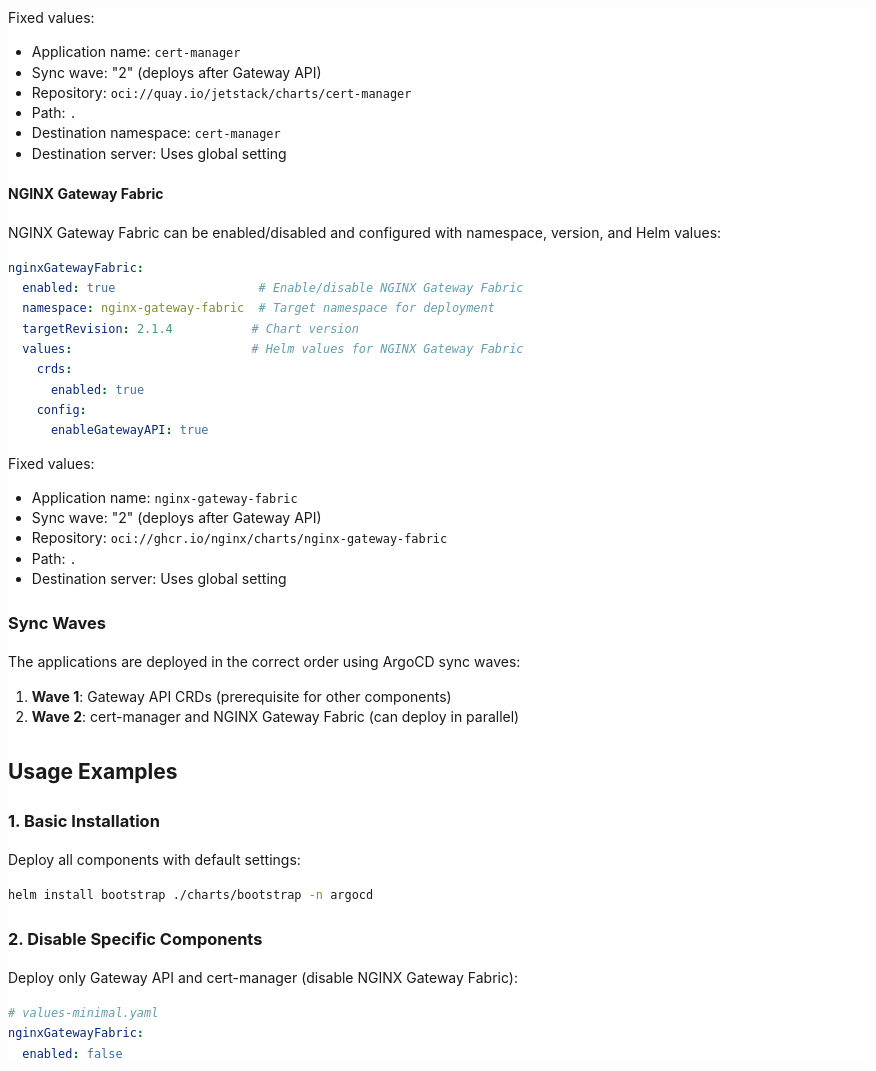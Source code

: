 Fixed values:
- Application name: `cert-manager`
- Sync wave: "2" (deploys after Gateway API)
- Repository: `oci://quay.io/jetstack/charts/cert-manager`
- Path: `.`
- Destination namespace: `cert-manager`
- Destination server: Uses global setting

#### NGINX Gateway Fabric

NGINX Gateway Fabric can be enabled/disabled and configured with namespace, version, and Helm values:

```yaml
nginxGatewayFabric:
  enabled: true                    # Enable/disable NGINX Gateway Fabric
  namespace: nginx-gateway-fabric  # Target namespace for deployment
  targetRevision: 2.1.4           # Chart version
  values:                         # Helm values for NGINX Gateway Fabric
    crds:
      enabled: true
    config:
      enableGatewayAPI: true
```

Fixed values:
- Application name: `nginx-gateway-fabric`
- Sync wave: "2" (deploys after Gateway API)
- Repository: `oci://ghcr.io/nginx/charts/nginx-gateway-fabric`
- Path: `.`
- Destination server: Uses global setting

### Sync Waves

The applications are deployed in the correct order using ArgoCD sync waves:

1. **Wave 1**: Gateway API CRDs (prerequisite for other components)
2. **Wave 2**: cert-manager and NGINX Gateway Fabric (can deploy in parallel)

## Usage Examples

### 1. Basic Installation

Deploy all components with default settings:

```bash
helm install bootstrap ./charts/bootstrap -n argocd
```

### 2. Disable Specific Components

Deploy only Gateway API and cert-manager (disable NGINX Gateway Fabric):

```yaml
# values-minimal.yaml
nginxGatewayFabric:
  enabled: false
```
